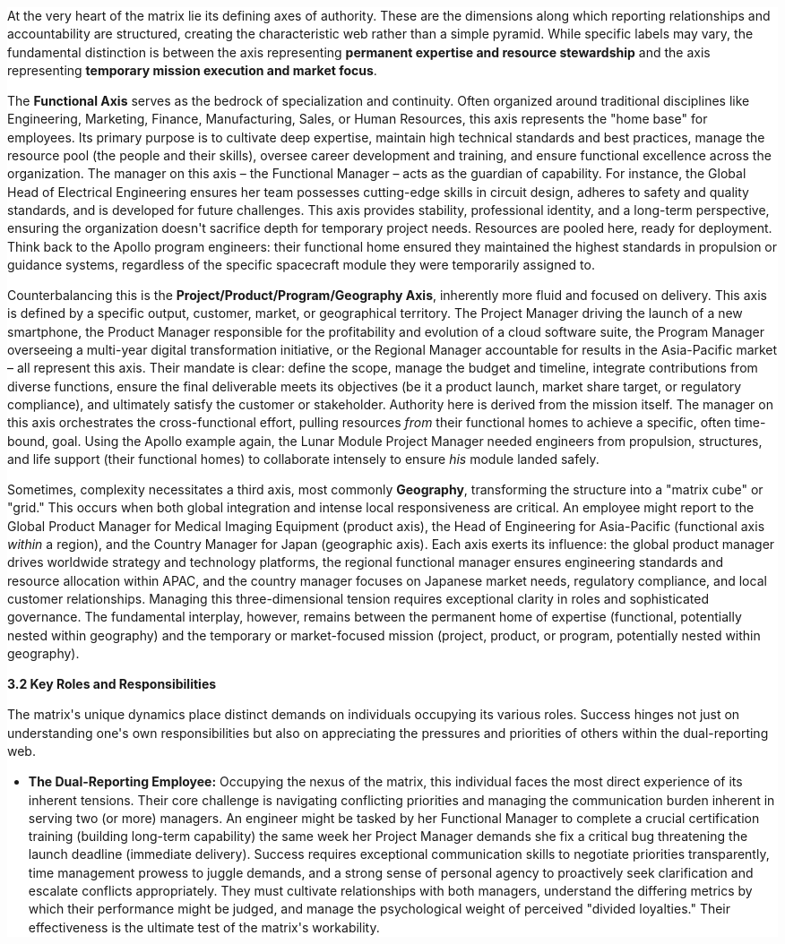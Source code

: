 At the very heart of the matrix lie its defining axes of authority. These are the dimensions along which reporting relationships and accountability are structured, creating the characteristic web rather than a simple pyramid. While specific labels may vary, the fundamental distinction is between the axis representing **permanent expertise and resource stewardship** and the axis representing **temporary mission execution and market focus**.

The **Functional Axis** serves as the bedrock of specialization and continuity. Often organized around traditional disciplines like Engineering, Marketing, Finance, Manufacturing, Sales, or Human Resources, this axis represents the "home base" for employees. Its primary purpose is to cultivate deep expertise, maintain high technical standards and best practices, manage the resource pool (the people and their skills), oversee career development and training, and ensure functional excellence across the organization. The manager on this axis – the Functional Manager – acts as the guardian of capability. For instance, the Global Head of Electrical Engineering ensures her team possesses cutting-edge skills in circuit design, adheres to safety and quality standards, and is developed for future challenges. This axis provides stability, professional identity, and a long-term perspective, ensuring the organization doesn't sacrifice depth for temporary project needs. Resources are pooled here, ready for deployment. Think back to the Apollo program engineers: their functional home ensured they maintained the highest standards in propulsion or guidance systems, regardless of the specific spacecraft module they were temporarily assigned to.

Counterbalancing this is the **Project/Product/Program/Geography Axis**, inherently more fluid and focused on delivery. This axis is defined by a specific output, customer, market, or geographical territory. The Project Manager driving the launch of a new smartphone, the Product Manager responsible for the profitability and evolution of a cloud software suite, the Program Manager overseeing a multi-year digital transformation initiative, or the Regional Manager accountable for results in the Asia-Pacific market – all represent this axis. Their mandate is clear: define the scope, manage the budget and timeline, integrate contributions from diverse functions, ensure the final deliverable meets its objectives (be it a product launch, market share target, or regulatory compliance), and ultimately satisfy the customer or stakeholder. Authority here is derived from the mission itself. The manager on this axis orchestrates the cross-functional effort, pulling resources *from* their functional homes to achieve a specific, often time-bound, goal. Using the Apollo example again, the Lunar Module Project Manager needed engineers from propulsion, structures, and life support (their functional homes) to collaborate intensely to ensure *his* module landed safely.

Sometimes, complexity necessitates a third axis, most commonly **Geography**, transforming the structure into a "matrix cube" or "grid." This occurs when both global integration and intense local responsiveness are critical. An employee might report to the Global Product Manager for Medical Imaging Equipment (product axis), the Head of Engineering for Asia-Pacific (functional axis *within* a region), and the Country Manager for Japan (geographic axis). Each axis exerts its influence: the global product manager drives worldwide strategy and technology platforms, the regional functional manager ensures engineering standards and resource allocation within APAC, and the country manager focuses on Japanese market needs, regulatory compliance, and local customer relationships. Managing this three-dimensional tension requires exceptional clarity in roles and sophisticated governance. The fundamental interplay, however, remains between the permanent home of expertise (functional, potentially nested within geography) and the temporary or market-focused mission (project, product, or program, potentially nested within geography).

**3.2 Key Roles and Responsibilities**

The matrix's unique dynamics place distinct demands on individuals occupying its various roles. Success hinges not just on understanding one's own responsibilities but also on appreciating the pressures and priorities of others within the dual-reporting web.

*   **The Dual-Reporting Employee:** Occupying the nexus of the matrix, this individual faces the most direct experience of its inherent tensions. Their core challenge is navigating conflicting priorities and managing the communication burden inherent in serving two (or more) managers. An engineer might be tasked by her Functional Manager to complete a crucial certification training (building long-term capability) the same week her Project Manager demands she fix a critical bug threatening the launch deadline (immediate delivery). Success requires exceptional communication skills to negotiate priorities transparently, time management prowess to juggle demands, and a strong sense of personal agency to proactively seek clarification and escalate conflicts appropriately. They must cultivate relationships with both managers, understand the differing metrics by which their performance might be judged, and manage the psychological weight of perceived "divided loyalties." Their effectiveness is the ultimate test of the matrix's workability.
